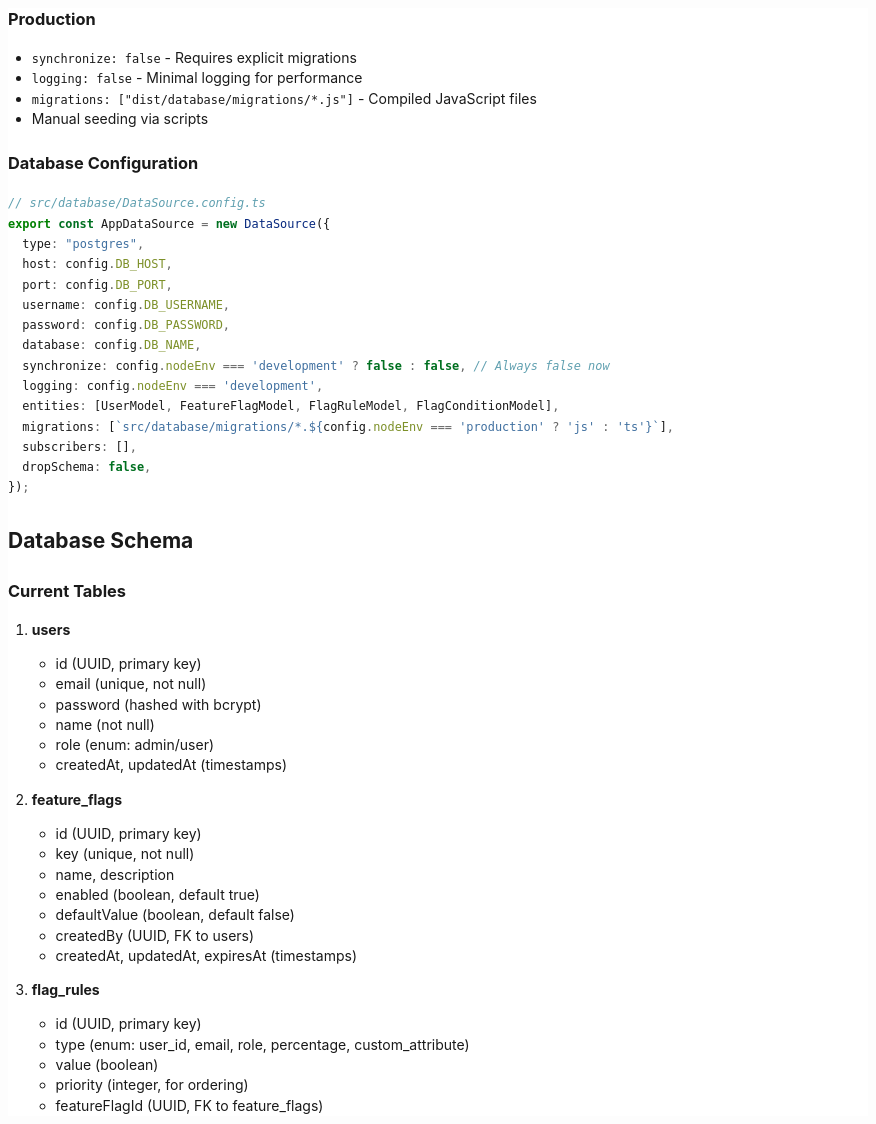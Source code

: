 ### Production
- `synchronize: false` - Requires explicit migrations
- `logging: false` - Minimal logging for performance
- `migrations: ["dist/database/migrations/*.js"]` - Compiled JavaScript files
- Manual seeding via scripts

### Database Configuration

```typescript
// src/database/DataSource.config.ts
export const AppDataSource = new DataSource({
  type: "postgres",
  host: config.DB_HOST,
  port: config.DB_PORT,
  username: config.DB_USERNAME,
  password: config.DB_PASSWORD,
  database: config.DB_NAME,
  synchronize: config.nodeEnv === 'development' ? false : false, // Always false now
  logging: config.nodeEnv === 'development',
  entities: [UserModel, FeatureFlagModel, FlagRuleModel, FlagConditionModel],
  migrations: [`src/database/migrations/*.${config.nodeEnv === 'production' ? 'js' : 'ts'}`],
  subscribers: [],
  dropSchema: false,
});
```

## Database Schema

### Current Tables

1. **users**
   - id (UUID, primary key)
   - email (unique, not null)
   - password (hashed with bcrypt)
   - name (not null)
   - role (enum: admin/user)
   - createdAt, updatedAt (timestamps)

2. **feature_flags**
   - id (UUID, primary key)
   - key (unique, not null)
   - name, description
   - enabled (boolean, default true)
   - defaultValue (boolean, default false)
   - createdBy (UUID, FK to users)
   - createdAt, updatedAt, expiresAt (timestamps)

3. **flag_rules**
   - id (UUID, primary key)
   - type (enum: user_id, email, role, percentage, custom_attribute)
   - value (boolean)
   - priority (integer, for ordering)
   - featureFlagId (UUID, FK to feature_flags)
